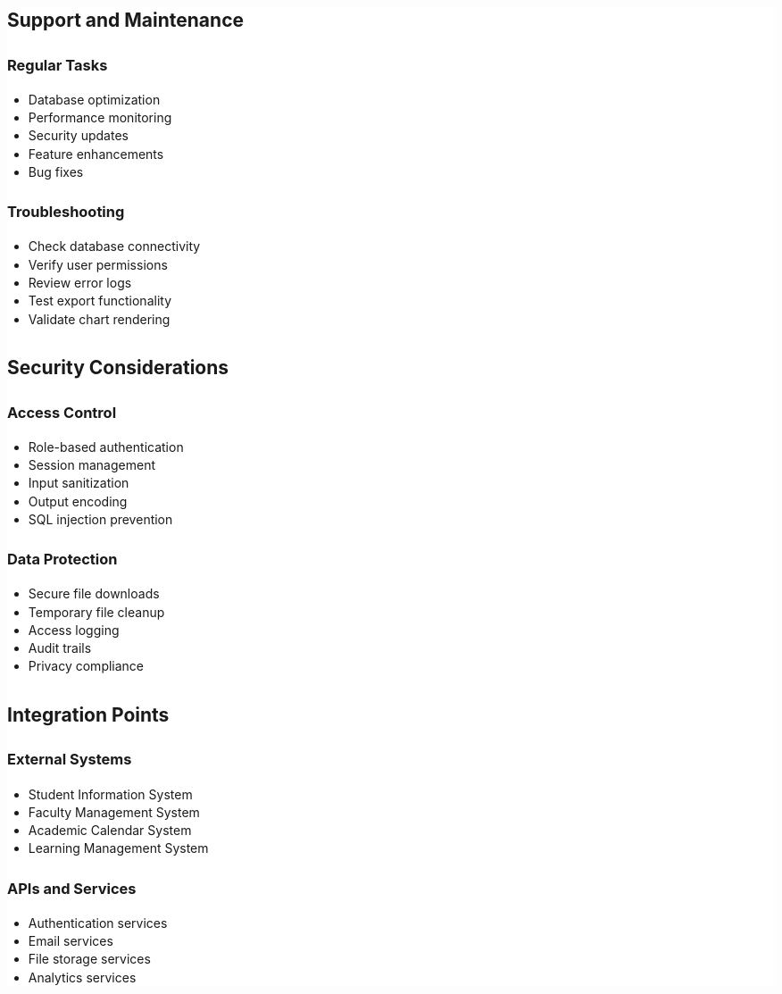 ## Support and Maintenance

### Regular Tasks
- Database optimization
- Performance monitoring
- Security updates
- Feature enhancements
- Bug fixes

### Troubleshooting
- Check database connectivity
- Verify user permissions
- Review error logs
- Test export functionality
- Validate chart rendering

## Security Considerations

### Access Control
- Role-based authentication
- Session management
- Input sanitization
- Output encoding
- SQL injection prevention

### Data Protection
- Secure file downloads
- Temporary file cleanup
- Access logging
- Audit trails
- Privacy compliance

## Integration Points

### External Systems
- Student Information System
- Faculty Management System
- Academic Calendar System
- Learning Management System

### APIs and Services
- Authentication services
- Email services
- File storage services
- Analytics services 
